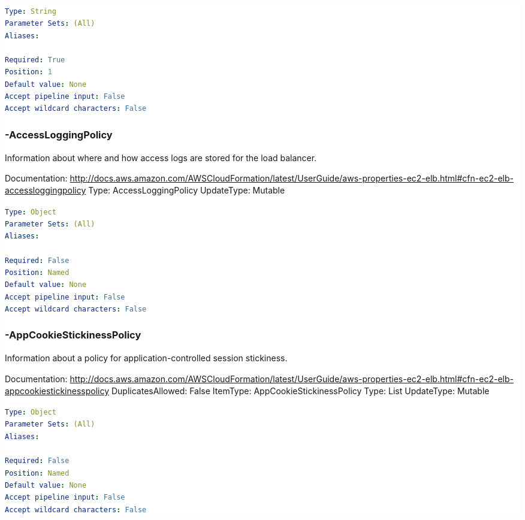 ```yaml
Type: String
Parameter Sets: (All)
Aliases:

Required: True
Position: 1
Default value: None
Accept pipeline input: False
Accept wildcard characters: False
```

### -AccessLoggingPolicy
Information about where and how access logs are stored for the load balancer.

Documentation: http://docs.aws.amazon.com/AWSCloudFormation/latest/UserGuide/aws-properties-ec2-elb.html#cfn-ec2-elb-accessloggingpolicy
Type: AccessLoggingPolicy
UpdateType: Mutable

```yaml
Type: Object
Parameter Sets: (All)
Aliases:

Required: False
Position: Named
Default value: None
Accept pipeline input: False
Accept wildcard characters: False
```

### -AppCookieStickinessPolicy
Information about a policy for application-controlled session stickiness.

Documentation: http://docs.aws.amazon.com/AWSCloudFormation/latest/UserGuide/aws-properties-ec2-elb.html#cfn-ec2-elb-appcookiestickinesspolicy
DuplicatesAllowed: False
ItemType: AppCookieStickinessPolicy
Type: List
UpdateType: Mutable

```yaml
Type: Object
Parameter Sets: (All)
Aliases:

Required: False
Position: Named
Default value: None
Accept pipeline input: False
Accept wildcard characters: False
```
